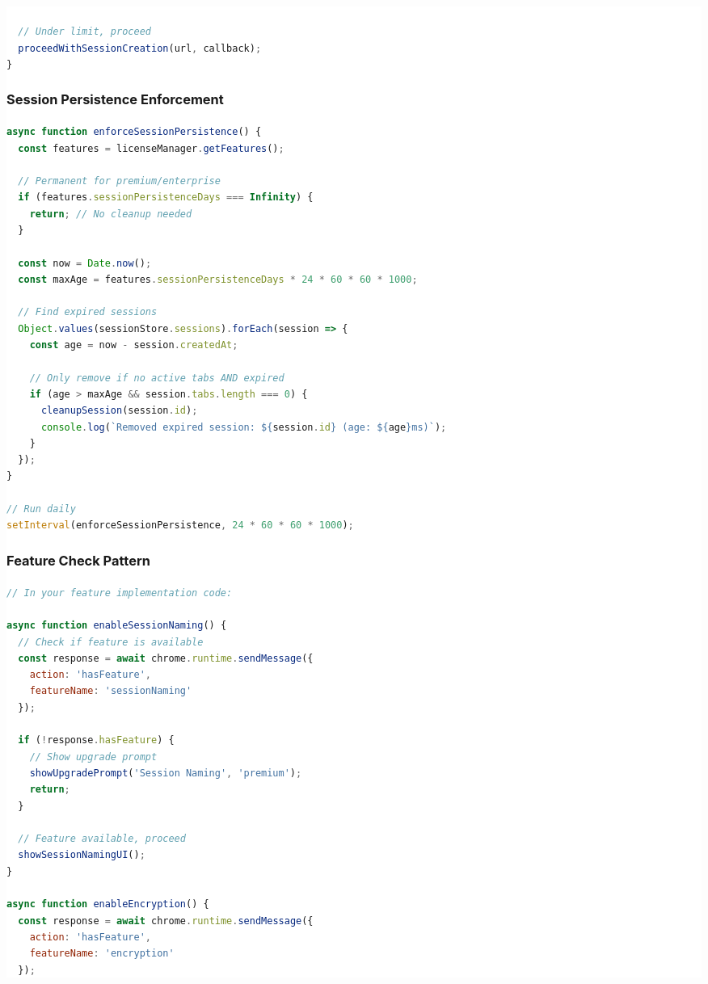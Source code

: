 ```javascript

  // Under limit, proceed
  proceedWithSessionCreation(url, callback);
}
```

### Session Persistence Enforcement

```javascript
async function enforceSessionPersistence() {
  const features = licenseManager.getFeatures();

  // Permanent for premium/enterprise
  if (features.sessionPersistenceDays === Infinity) {
    return; // No cleanup needed
  }

  const now = Date.now();
  const maxAge = features.sessionPersistenceDays * 24 * 60 * 60 * 1000;

  // Find expired sessions
  Object.values(sessionStore.sessions).forEach(session => {
    const age = now - session.createdAt;

    // Only remove if no active tabs AND expired
    if (age > maxAge && session.tabs.length === 0) {
      cleanupSession(session.id);
      console.log(`Removed expired session: ${session.id} (age: ${age}ms)`);
    }
  });
}

// Run daily
setInterval(enforceSessionPersistence, 24 * 60 * 60 * 1000);
```

### Feature Check Pattern

```javascript
// In your feature implementation code:

async function enableSessionNaming() {
  // Check if feature is available
  const response = await chrome.runtime.sendMessage({
    action: 'hasFeature',
    featureName: 'sessionNaming'
  });

  if (!response.hasFeature) {
    // Show upgrade prompt
    showUpgradePrompt('Session Naming', 'premium');
    return;
  }

  // Feature available, proceed
  showSessionNamingUI();
}

async function enableEncryption() {
  const response = await chrome.runtime.sendMessage({
    action: 'hasFeature',
    featureName: 'encryption'
  });

```